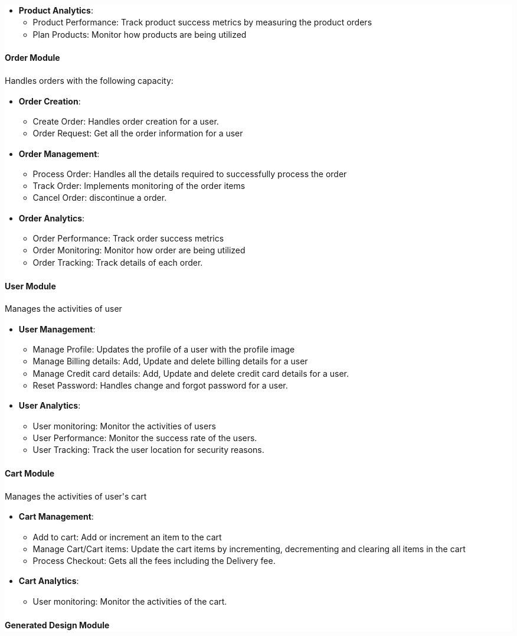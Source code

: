 - **Product Analytics**:
  - Product Performance: Track product success metrics by measuring the product orders
  - Plan Products: Monitor how products are being utilized

#### Order Module

Handles orders with the following capacity:

- **Order Creation**:

  - Create Order: Handles order creation for a user.
  - Order Request: Get all the order information for a user


- **Order Management**:

  - Process Order: Handles all the details required to successfully process the order
  - Track Order: Implements monitoring of the order items
  - Cancel Order: discontinue a order.

- **Order Analytics**:
  - Order Performance: Track order success metrics
  - Order Monitoring: Monitor how order are being utilized
  - Order Tracking: Track details of each order.

#### User Module

Manages the activities of user

- **User Management**:

  - Manage Profile: Updates the profile of a user with the profile image
  - Manage Billing details: Add, Update and delete billing details for a user 
  - Manage Credit card details: Add, Update and delete credit card details for a user.
  - Reset Password: Handles change and forgot password for a user.
  

- **User Analytics**:
  - User monitoring: Monitor the activities of users
  - User Performance: Monitor the success rate of the users.
  - User Tracking: Track the user location for security reasons.


#### Cart Module

Manages the activities of user's cart

- **Cart Management**:

  - Add to cart: Add or increment an item to the cart
  - Manage Cart/Cart items: Update the cart items by incrementing, decrementing and clearing all items in the cart
  - Process Checkout: Gets all the fees including the Delivery fee.
  

- **Cart Analytics**:
  - User monitoring: Monitor the activities of the cart.


#### Generated Design Module
